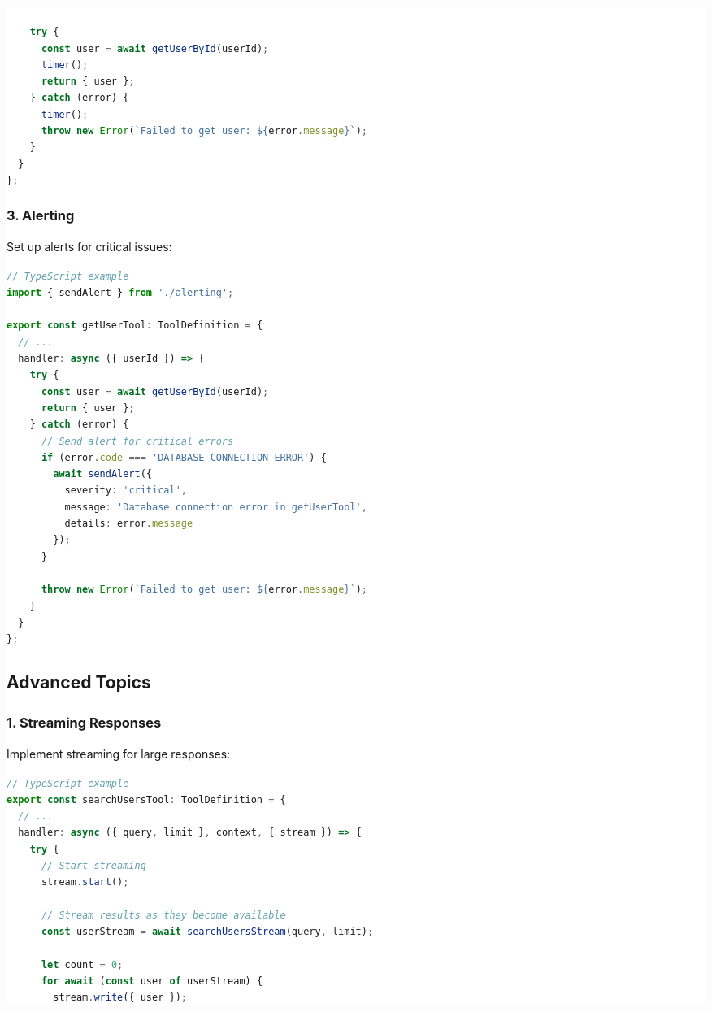 ```typescript
    
    try {
      const user = await getUserById(userId);
      timer();
      return { user };
    } catch (error) {
      timer();
      throw new Error(`Failed to get user: ${error.message}`);
    }
  }
};
```

### 3. Alerting

Set up alerts for critical issues:

```typescript
// TypeScript example
import { sendAlert } from './alerting';

export const getUserTool: ToolDefinition = {
  // ...
  handler: async ({ userId }) => {
    try {
      const user = await getUserById(userId);
      return { user };
    } catch (error) {
      // Send alert for critical errors
      if (error.code === 'DATABASE_CONNECTION_ERROR') {
        await sendAlert({
          severity: 'critical',
          message: 'Database connection error in getUserTool',
          details: error.message
        });
      }
      
      throw new Error(`Failed to get user: ${error.message}`);
    }
  }
};
```

## Advanced Topics

### 1. Streaming Responses

Implement streaming for large responses:

```typescript
// TypeScript example
export const searchUsersTool: ToolDefinition = {
  // ...
  handler: async ({ query, limit }, context, { stream }) => {
    try {
      // Start streaming
      stream.start();
      
      // Stream results as they become available
      const userStream = await searchUsersStream(query, limit);
      
      let count = 0;
      for await (const user of userStream) {
        stream.write({ user });
```